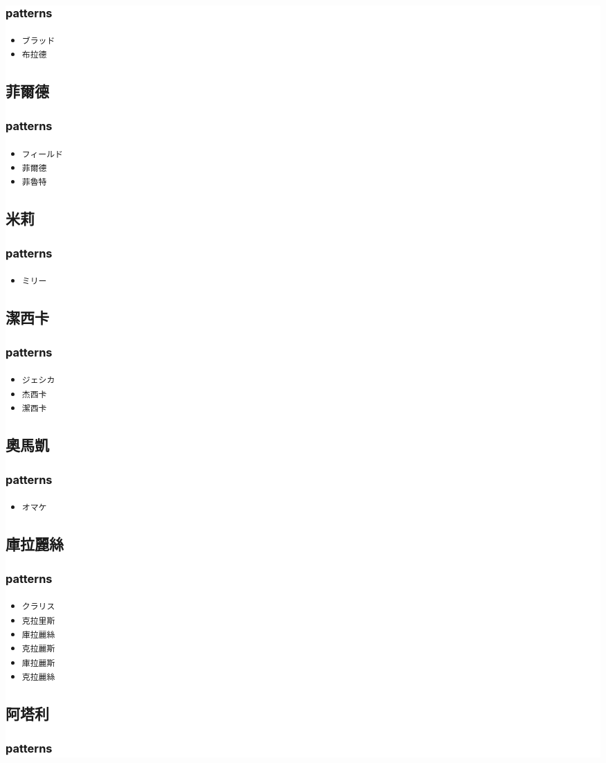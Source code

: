 ### patterns

- `ブラッド`
- `布拉德`

## 菲爾德

### patterns

- `フィールド`
- `菲爾德`
- `菲魯特`

## 米莉

### patterns

- `ミリー`

## 潔西卡

### patterns

- `ジェシカ`
- `杰西卡`
- `潔西卡`

## 奧馬凱

### patterns

- `オマケ`

## 庫拉麗絲

### patterns

- `クラリス`
- `克拉里斯`
- `庫拉麗絲`
- `克拉麗斯`
- `庫拉麗斯`
- `克拉麗絲`

## 阿塔利

### patterns
